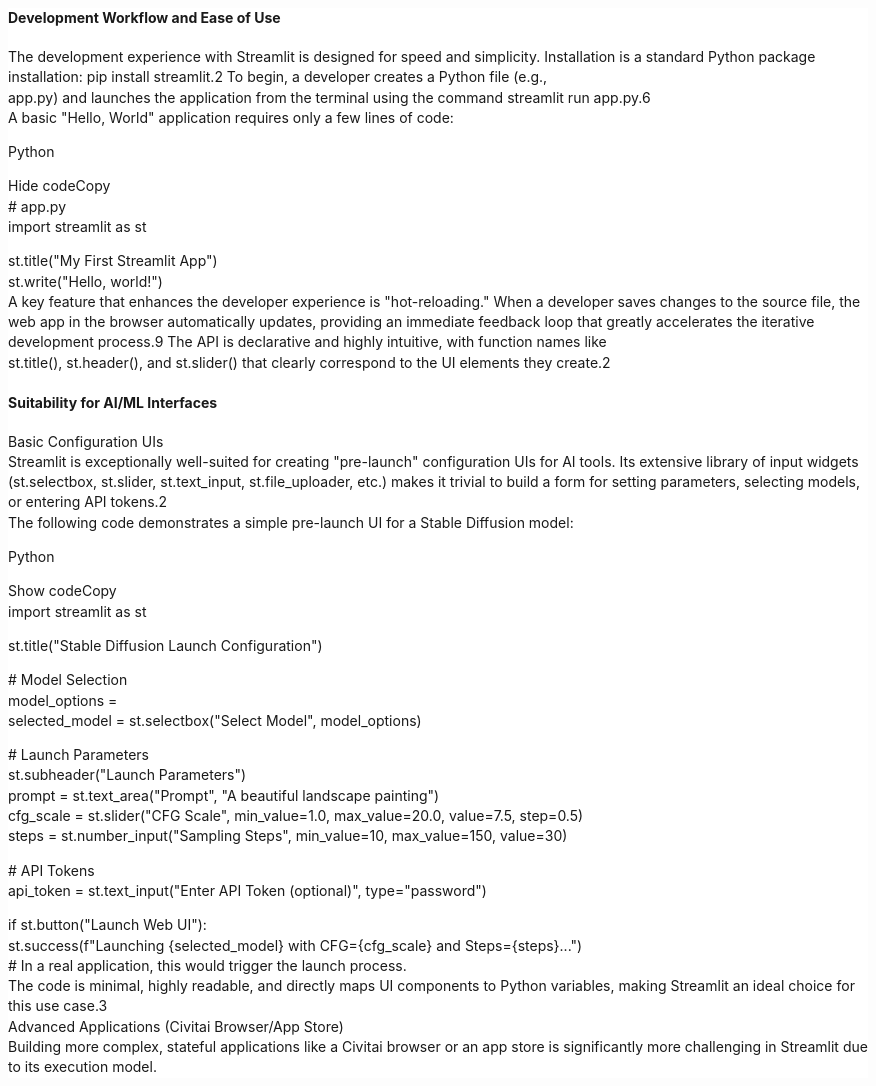 
#### **Development Workflow and Ease of Use**

The development experience with Streamlit is designed for speed and simplicity. Installation is a standard Python package installation: pip install streamlit.2 To begin, a developer creates a Python file (e.g.,  
app.py) and launches the application from the terminal using the command streamlit run app.py.6  
A basic "Hello, World" application requires only a few lines of code:

Python

Hide codeCopy  
\# app.py  
import streamlit as st

st.title("My First Streamlit App")  
st.write("Hello, world\!")  
A key feature that enhances the developer experience is "hot-reloading." When a developer saves changes to the source file, the web app in the browser automatically updates, providing an immediate feedback loop that greatly accelerates the iterative development process.9 The API is declarative and highly intuitive, with function names like  
st.title(), st.header(), and st.slider() that clearly correspond to the UI elements they create.2

#### **Suitability for AI/ML Interfaces**

Basic Configuration UIs  
Streamlit is exceptionally well-suited for creating "pre-launch" configuration UIs for AI tools. Its extensive library of input widgets (st.selectbox, st.slider, st.text\_input, st.file\_uploader, etc.) makes it trivial to build a form for setting parameters, selecting models, or entering API tokens.2  
The following code demonstrates a simple pre-launch UI for a Stable Diffusion model:

Python

Show codeCopy  
import streamlit as st

st.title("Stable Diffusion Launch Configuration")

\# Model Selection  
model\_options \=  
selected\_model \= st.selectbox("Select Model", model\_options)

\# Launch Parameters  
st.subheader("Launch Parameters")  
prompt \= st.text\_area("Prompt", "A beautiful landscape painting")  
cfg\_scale \= st.slider("CFG Scale", min\_value=1.0, max\_value=20.0, value=7.5, step=0.5)  
steps \= st.number\_input("Sampling Steps", min\_value=10, max\_value=150, value=30)

\# API Tokens  
api\_token \= st.text\_input("Enter API Token (optional)", type="password")

if st.button("Launch Web UI"):  
    st.success(f"Launching {selected\_model} with CFG={cfg\_scale} and Steps={steps}...")  
    \# In a real application, this would trigger the launch process.  
The code is minimal, highly readable, and directly maps UI components to Python variables, making Streamlit an ideal choice for this use case.3  
Advanced Applications (Civitai Browser/App Store)  
Building more complex, stateful applications like a Civitai browser or an app store is significantly more challenging in Streamlit due to its execution model.

